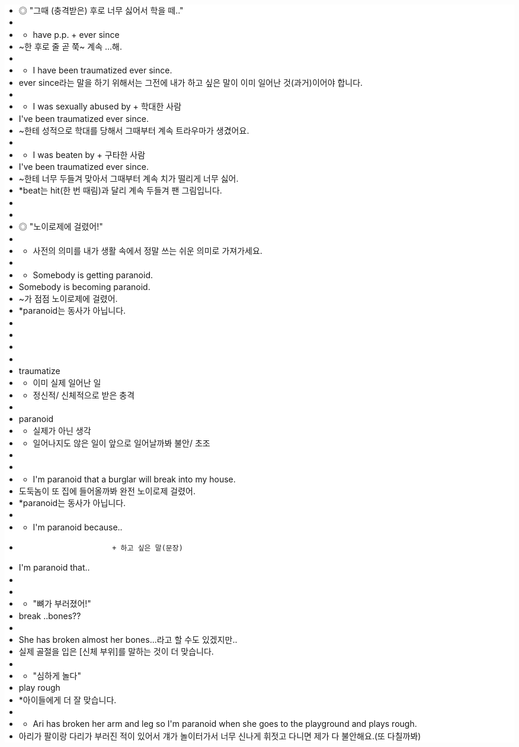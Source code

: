 * ◎ "그때 (충격받은) 후로 너무 싫어서 학을 떼.."
* 
* - have p.p. + ever since
*   ~한 후로 줄 곧 쭉~ 계속 ...해.
* 
* - I have been traumatized ever since.
*   ever since라는 말을 하기 위해서는 그전에 내가 하고 싶은 말이 이미 일어난 것(과거)이어야 합니다.
* 
* - I was sexually abused by + 학대한 사람 
*   I've been traumatized ever since. 
*   ~한테 성적으로 학대를 당해서 그때부터 계속 트라우마가 생겼어요.
* 
* - I was beaten by + 구타한 사람
*   I've been traumatized ever since.
*   ~한테 너무 두들겨 맞아서 그때부터 계속 치가 떨리게 너무 싫어.
*   *beat는 hit(한 번 때림)과 달리 계속 두들겨 팬 그림입니다.
* 
* 
* ◎ "노이로제에 걸렸어!"
* 
* - 사전의 의미를 내가 생활 속에서 정말 쓰는 쉬운 의미로 가져가세요.
* 
* - Somebody is getting paranoid.
*   Somebody is becoming paranoid.
*   ~가 점점 노이로제에 걸렸어.
*   *paranoid는 동사가 아닙니다.
* 
* 
* <traumatize vs. paranoid>
* 
* traumatize
* - 이미 실제 일어난 일
* - 정신적/ 신체적으로 받은 충격
* 
* paranoid
* - 실제가 아닌 생각
* - 일어나지도 않은 일이 앞으로 일어날까봐 불안/ 초조
* 
* 
* - I'm paranoid that a burglar will break into my house.
*   도둑놈이 또 집에 들어올까봐 완전 노이로제 걸렸어.
*   *paranoid는 동사가 아닙니다.
* 
* - I'm paranoid because..
*                           + 하고 싶은 말(문장)
*   I'm paranoid that..
* 
* 
* - "뼈가 부러졌어!"
*   break ..bones??
* 
*   She has broken almost her bones...라고 할 수도 있겠지만..
*   실제 골절을 입은 [신체 부위]를 말하는 것이 더 맞습니다.
* 
* - "심하게 놀다"
*   play rough
*   *아이들에게 더 잘 맞습니다.
* 
* - Ari has broken her arm and leg so I'm paranoid when she goes to the playground and plays rough.
*   아리가 팔이랑 다리가 부러진 적이 있어서 걔가 놀이터가서 너무 신나게 휘젓고 다니면 제가 다 불안해요.(또 다칠까봐)﻿
